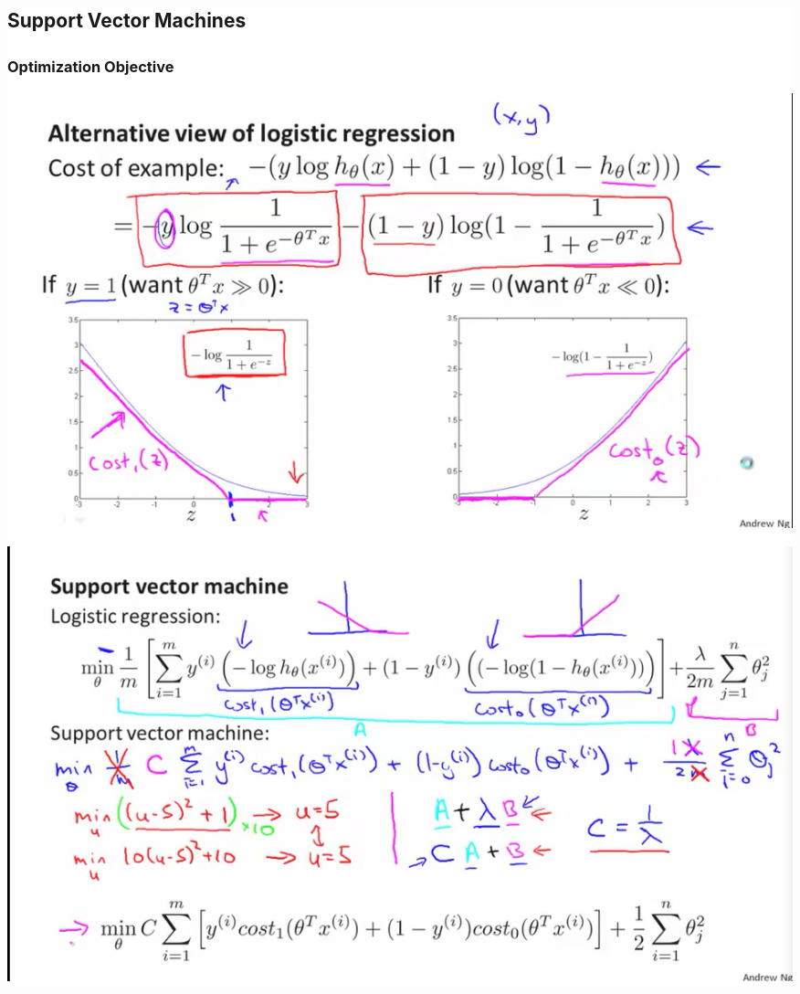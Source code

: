 ## Support Vector Machines

### Optimization Objective

![image-20200716082806667](ML-Ng.assets/image-20200716082806667.png)

![image-20200716083359224](ML-Ng.assets/image-20200716083359224.png)
